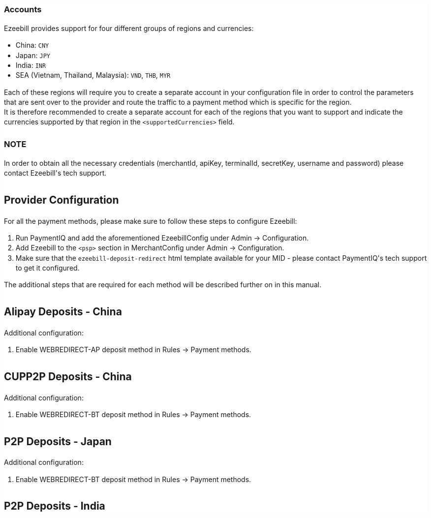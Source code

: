 ### Accounts

Ezeebill provides support for four different groups of regions and currencies:
- China: `CNY`
- Japan: `JPY`
- India: `INR`
- SEA (Vietnam, Thailand, Malaysia): `VND`, `THB`, `MYR`

Each of these regions will require you to create a separate account in your configuration file in order to control the
parameters that are sent over to the provider and route the traffic to a payment method which is specific for the region. <br/>
It is therefore recommended to create a separate account for each of the regions that you want to support and indicate 
the currencies supported by that region in the ``<supportedCurrencies>`` field. 

### NOTE

In order to obtain all the necessary credentials (merchantId, apiKey, terminalId, secretKey, username and password)
please contact Ezeebill's tech support.

## Provider Configuration

For all the payment methods, please make sure to follow these steps to configure Ezeebill:

1. Run PaymentIQ and add the aforementioned EzeebillConfig under Admin -> Configuration.
2. Add Ezeebill to the `<psp>` section in MerchantConfig under Admin -> Configuration.
3. Make sure that the `ezeebill-deposit-redirect` html template available for your MID - please contact PaymentIQ's tech
support to get it configured.

The additional steps that are required for each method will be described further on in this manual.

## Alipay Deposits - China

Additional configuration:

1. Enable WEBREDIRECT-AP deposit method in Rules -> Payment methods.

## CUPP2P Deposits - China

Additional configuration:

1. Enable WEBREDIRECT-BT deposit method in Rules -> Payment methods.

## P2P Deposits - Japan

Additional configuration:

1. Enable WEBREDIRECT-BT deposit method in Rules -> Payment methods.

## P2P Deposits - India
